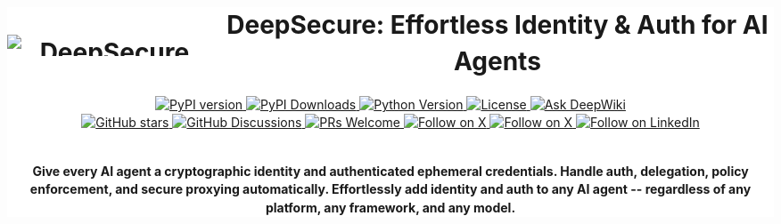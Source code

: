 

<div align="center">
  <h1 style="display: flex; align-items: center;">
    <img src="assets/deeptrail_logo.png" alt="DeepSecure Logo" height="24" style="transform: translateY(2px);" />
    <span style="margin-left: 15px;">DeepSecure: Effortless Identity & Auth for AI Agents</span>
  </h1>
  <a href="https://pypi.org/project/deepsecure/">
    <img src="https://img.shields.io/pypi/v/deepsecure?style=flat-square" alt="PyPI version"/>
  </a>
  <a href="https://pepy.tech/projects/deepsecure">
    <img src="https://static.pepy.tech/badge/deepsecure" alt="PyPI Downloads"/>
  </a>
  <a href="https://pypi.org/project/deepsecure/">
    <img src="https://img.shields.io/pypi/pyversions/deepsecure?style=flat-square" alt="Python Version"/>
  </a>
  <a href="https://opensource.org/licenses/Apache-2.0">
    <img src="https://img.shields.io/badge/License-Apache%202.0-blue.svg?style=flat-square" alt="License"/>
  </a>
  <a href="https://deepwiki.com/DeepTrail/deepsecure"><img src="https://deepwiki.com/badge.svg" alt="Ask DeepWiki"/></a>
  <br/>
  <a href="https://github.com/DeepTrail/deepsecure/stargazers">
    <img src="https://img.shields.io/github/stars/DeepTrail/deepsecure?style=flat-square" alt="GitHub stars"/>
  </a>
  <a href="https://github.com/DeepTrail/deepsecure/discussions">
    <img src="https://img.shields.io/github/discussions/DeepTrail/deepsecure?style=flat-square" alt="GitHub Discussions"/>
  </a>
  <a href="https://github.com/DeepTrail/deepsecure/pulls">
    <img src="https://img.shields.io/badge/PRs-welcome-brightgreen.svg?style=flat-square" alt="PRs Welcome"/>
  </a>
  <a href="https://x.com/imaxxs">
    <img src="https://img.shields.io/badge/Follow-Mahendra-blue?style=flat-square&logo=x" alt="Follow on X"/>
  </a>
  <a href="https://x.com/0xdeeptrail">
    <img src="https://img.shields.io/badge/Follow-@0xdeeptrail-blue?style=flat-square&logo=x" alt="Follow on X"/>
  </a>
  <a href="https://www.linkedin.com/company/deeptrail">
    <img src="https://img.shields.io/badge/Follow-DeepTrail-blue?style=flat-square&logo=linkedin" alt="Follow on LinkedIn"/>
  </a>
</div>
<br/>

<div align="center">

  **Give every AI agent a cryptographic identity and authenticated ephemeral credentials.
  Handle auth, delegation, policy enforcement, and secure proxying automatically. Effortlessly add identity and auth to any AI agent -- regardless of any platform, any framework, and any model.**
